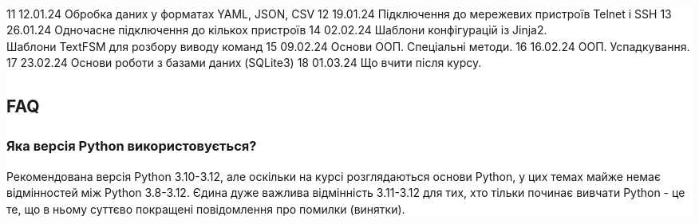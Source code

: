  <tr>
    <td align="center">11</td>
    <td align="center">12.01.24</td>
    <td>Обробка даних у форматах YAML, JSON, CSV</td>
 </tr>
 <tr>
    <td align="center">12</td>
    <td align="center">19.01.24</td>
    <td>Підключення до мережевих пристроїв Telnet і SSH</td>
 </tr>
 <tr>
    <td align="center">13</td>
    <td align="center">26.01.24</td>
    <td>Одночасне підключення до кількох пристроїв</td>
 </tr>
 <tr>
    <td align="center">14</td>
    <td align="center">02.02.24</td>
    <td>Шаблони конфігурацій із Jinja2.<br>Шаблони TextFSM для розбору виводу команд</td>
 </tr>
 <tr>
    <td align="center">15</td>
    <td align="center">09.02.24</td>
    <td>Основи ООП. Спеціальні методи.</td>
 </tr> 
 <tr>
    <td align="center">16</td>
    <td align="center">16.02.24</td>
    <td>ООП. Успадкування.</td>
 </tr> 
 <tr>
    <td align="center">17</td>
    <td align="center">23.02.24</td>
    <td>Основи роботи з базами даних (SQLite3)</td>
 </tr> 
 <tr>
    <td align="center">18</td>
    <td align="center">01.03.24</td>
    <td>Що вчити після курсу.</td>
 </tr>  
</table>


## FAQ

### Яка версія Python використовується?

Рекомендована версія Python 3.10-3.12, але оскільки на курсі розглядаються
основи Python, у цих темах майже немає відмінностей між Python 3.8-3.12. Єдина дуже
важлива відмінність 3.11-3.12 для тих, хто тільки починає вивчати Python - це те, що в ньому
суттєво покращені повідомлення про помилки (винятки).
